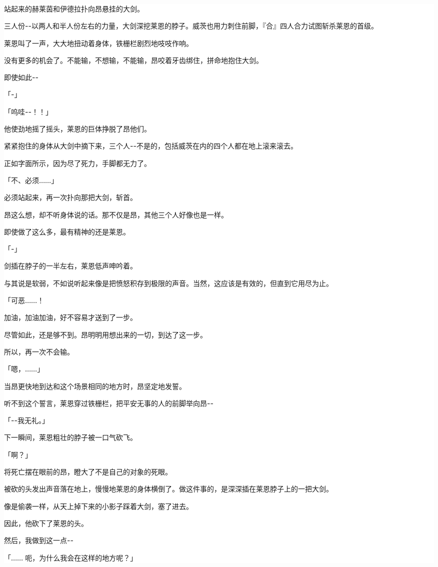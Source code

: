 站起来的赫莱茵和伊德拉扑向昂悬挂的大剑。

三人份--以两人和半人份左右的力量，大剑深挖莱恩的脖子。威茨也用力刺住前脚，『合』四人合力试图斩杀莱恩的首级。

莱恩叫了一声，大大地扭动着身体，铁栅栏剧烈地吱吱作响。

没有更多的机会了。不能输，不想输，不能输，昂咬着牙齿绑住，拼命地抱住大剑。

即使如此--

「-」

「呜哇--！！」

他使劲地摇了摇头，莱恩的巨体挣脱了昂他们。

紧紧抱住的身体从大剑中摘下来，三个人--不是的，包括威茨在内的四个人都在地上滚来滚去。

正如字面所示，因为尽了死力，手脚都无力了。

「不、必须……」

必须站起来，再一次扑向那把大剑，斩首。

昂这么想，却不听身体说的话。那不仅是昂，其他三个人好像也是一样。

即使做了这么多，最有精神的还是莱恩。

「-」

剑插在脖子的一半左右，莱恩低声呻吟着。

与其说是软弱，不如说听起来像是把愤怒积存到极限的声音。当然，这应该是有效的，但直到它用尽为止。

「可恶……！

加油，加油加油，好不容易才送到了一步。

尽管如此，还是够不到。昂明明用想出来的一切，到达了这一步。

所以，再一次不会输。

「嗯，……」

当昂更快地到达和这个场景相同的地方时，昂坚定地发誓。

听不到这个誓言，莱恩穿过铁栅栏，把平安无事的人的前脚举向昂--

「--我无礼。」

下一瞬间，莱恩粗壮的脖子被一口气砍飞。

「啊？」

将死亡摆在眼前的昂，瞪大了不是自己的对象的死眼。

被砍的头发出声音落在地上，慢慢地莱恩的身体横倒了。做这件事的，是深深插在莱恩脖子上的一把大剑。

像是偷袭一样，从天上掉下来的小影子踩着大剑，塞了进去。

因此，他砍下了莱恩的头。

然后，我做到这一点--

「…… 呃，为什么我会在这样的地方呢？」
